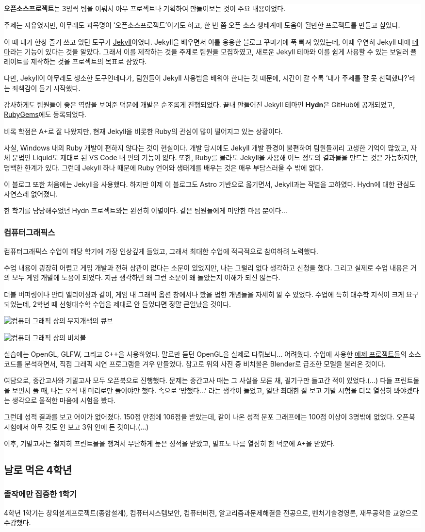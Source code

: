 **오픈소스프로젝트**는 3명씩 팀을 이뤄서 아무 프로젝트나 기획하여 만들어보는 것이 주요 내용이었다.

주제는 자유였지만, 아무래도 과목명이 ‘오픈소스프로젝트’이기도 하고, 한 번 쯤 오픈 소스 생태계에 도움이 될만한 프로젝트를 만들고 싶었다.

이 때 내가 한창 즐겨 쓰고 있던 도구가 [Jekyll](https://jekyllrb.com)이였다. Jekyll을 배우면서 이를 응용한 블로그 꾸미기에 푹 빠져 있었는데, 이때 우연히 Jekyll 내에 [테마](https://jekyllrb.com/docs/themes/)라는 기능이 있다는 것을 알았다. 그래서 이를 제작하는 것을 주제로 팀원을 모집하였고, 새로운 Jekyll 테마와 이를 쉽게 사용할 수 있는 보일러 플레이트를 제작하는 것을 프로젝트의 목표로 삼았다.

다만, Jekyll이 아무래도 생소한 도구인데다가, 팀원들이 Jekyll 사용법을 배워야 한다는 것 때문에, 시간이 갈 수록 ‘내가 주제를 잘 못 선택했나?’라는 죄책감이 들기 시작했다.

감사하게도 팀원들이 좋은 역량을 보여준 덕분에 개발은 순조롭게 진행되었다. 끝내 만들어진 Jekyll 테마인 [**Hydn**](https://www.cyan4s.com/hydn/)은 [GitHub](https://github.com/CYAN4S/hydn)에 공개되었고, [RubyGems](https://rubygems.org/gems/hydn)에도 등록되었다.

비록 학점은 A+로 잘 나왔지만, 현재 Jekyll을 비롯한 Ruby의 관심이 많이 떨어지고 있는 상황이다.

사실, Windows 내의 Ruby 개발이 편하지 않다는 것이 현실이다. 개발 당시에도 Jekyll 개발 환경이 불편하여 팀원들끼리 고생한 기억이 많았고, 자체 문법인 Liquid도 제대로 된 VS Code 내 편의 기능이 없다. 또한, Ruby를 몰라도 Jekyll을 사용해 어느 정도의 결과물을 만드는 것은 가능하지만, 명백한 한계가 있다. 그런데 Jekyll 하나 때문에 Ruby 언어와 생태계를 배우는 것은 매우 부담스러울 수 밖에 없다.

이 블로그 또한 처음에는 Jekyll을 사용했다. 하지만 이제 이 블로그도 Astro 기반으로 옮기면서, Jekyll과는 작별을 고하였다. Hydn에 대한 관심도 자연스레 없어졌다.

한 학기를 담당해주었던 Hydn 프로젝트와는 완전히 이별이다. 같은 팀원들에게 미안한 마음 뿐이다…

### 컴퓨터그래픽스

컴퓨터그래픽스 수업이 해당 학기에 가장 인상깊게 들었고, 그래서 최대한 수업에 적극적으로 참여하려 노력했다. 

수업 내용이 굉장히 어렵고 게임 개발과 전혀 상관이 없다는 소문이 있었지만, 나는 그럴리 없다 생각하고 신청을 했다. 그리고 실제로 수업 내용은 거의 모두 게임 개발에 도움이 되었다. 지금 생각하면 왜 그런 소문이 왜 돌았는지 이해가 되진 않는다.

더블 버퍼링이나 안티 앨리어싱과 같이, 게임 내 그래픽 옵션 창에서나 봤을 법한 개념들을 자세히 알 수 있었다. 수업에 특히 대수학 지식이 크게 요구되었는데, 2학년 때 선형대수학 수업을 제대로 안 들었다면 정말 큰일났을 것이다.

![컴퓨터 그래픽 상의 무지개색의 큐브](/blog/eof-2022-1/vertex.jpg)

![컴퓨터 그래픽 상의 비치볼](/blog/eof-2022-1/beachball.jpg)

실습에는 OpenGL, GLFW, 그리고 C++을 사용하였다. 말로만 듣던 OpenGL을 실제로 다뤄보니… 어려웠다. 수업에 사용한 [예제 프로젝트들](https://github.com/JoeyDeVries/LearnOpenGL)의 소스 코드를 분석하면서, 직접 그래픽 시연 프로그램을 겨우 만들었다. 참고로 위의 사진 중 비치볼은 Blender로 급조한 모델을 불러온 것이다.

여담으로, 중간고사와 기말고사 모두 오픈북으로 진행했다. 문제는 중간고사 때는 그 사실을 모른 채, 필기구만 들고간 적이 있었다.(…) 다들 프린트물을 보면서 풀 때, 나는 오직 내 머리로만 풀어야만 했다. 속으로 ‘망했다…’ 라는 생각이 들었고, 일단 최대한 잘 보고 기말 시험을 더욱 열심히 봐야겠다는 생각으로 울적한 마음에 시험을 봤다.

그런데 성적 결과를 보고 어이가 없어졌다. 150점 만점에 106점을 받았는데, 같이 나온 성적 분포 그래프에는 100점 이상이 3명밖에 없었다. 오픈북 시험에서 아무 것도 안 보고 3위 안에 든 것이다.(…)

이후, 기말고사는 철저히 프린트물을 챙겨서 무난하게 높은 성적을 받았고, 발표도 나름 열심히 한 덕분에 A+을 받았다.

## 날로 먹은 4학년

### 졸작에만 집중한 1학기

4학년 1학기는 창의설계프로젝트(종합설계), 컴퓨터시스템보안, 컴퓨터비전, 알고리즘과문제해결을 전공으로, 벤처기술경영론, 재무공학을 교양으로 수강했다.
